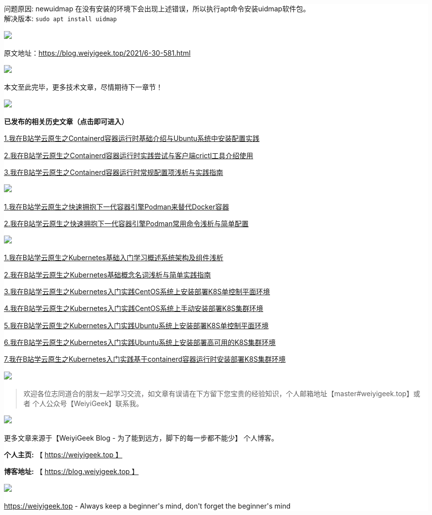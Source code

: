 问题原因: newuidmap 在没有安装的环境下会出现上述错误，所以执行apt命令安装uidmap软件包。  
解决版本: `sudo apt install uidmap`

![](https://i0.hdslb.com/bfs/article/4aa545dccf7de8d4a93c2b2b8e3265ac0a26d216.png@progressive.webp)

原文地址：https://blog.weiyigeek.top/2021/6-30-581.html

![](https://i0.hdslb.com/bfs/article/4aa545dccf7de8d4a93c2b2b8e3265ac0a26d216.png@progressive.webp)

本文至此完毕，更多技术文章，尽情期待下一章节！

![](https://i0.hdslb.com/bfs/article/4adb9255ada5b97061e610b682b8636764fe50ed.png@progressive.webp)

**已发布的相关历史文章（点击即可进入）**

[1.我在B站学云原生之Containerd容器运行时基础介绍与Ubuntu系统中安装配置实践](https://www.bilibili.com/read/cv16292700)

[2.我在B站学云原生之Containerd容器运行时实践尝试与客户端crictl工具介绍使用](https://www.bilibili.com/read/cv16293193)

[3.我在B站学云原生之Containerd容器运行时常规配置项浅析与实践指南](https://www.bilibili.com/read/cv16314691)

![](https://i0.hdslb.com/bfs/article/4adb9255ada5b97061e610b682b8636764fe50ed.png@progressive.webp)

[1.我在B站学云原生之快速拥抱下一代容器引擎Podman来替代Docker容器](https://www.bilibili.com/read/cv15723446)

[2.我在B站学云原生之快速拥抱下一代容器引擎Podman常用命令浅析与简单配置](https://www.bilibili.com/read/cv15723670)

![](https://i0.hdslb.com/bfs/article/4adb9255ada5b97061e610b682b8636764fe50ed.png@progressive.webp)

[1.我在B站学云原生之Kubernetes基础入门学习概述系统架构及组件浅析](https://www.bilibili.com/read/cv16194345)

[2.我在B站学云原生之Kubernetes基础概念名词浅析与简单实践指南](https://www.bilibili.com/read/cv16196478)

[3.我在B站学云原生之Kubernetes入门实践CentOS系统上安装部署K8S单控制平面环境](https://www.bilibili.com/read/cv16278040)

[4.我在B站学云原生之Kubernetes入门实践CentOS系统上手动安装部署K8S集群环境](https://www.bilibili.com/read/cv16278293)

[](https://www.bilibili.com/read/preview/16278587)[5.我在B站学云原生之Kubernetes入门实践Ubuntu系统上安装部署K8S单控制平面环境](https://www.bilibili.com/read/preview/16278587)

[6.我在B站学云原生之Kubernetes入门实践Ubuntu系统上安装部署高可用的K8S集群环境](https://www.bilibili.com/read/cv16278860)

[7.我在B站学云原生之Kubernetes入门实践基于containerd容器运行时安装部署K8S集群环境](https://www.bilibili.com/read/cv16293585)

![](https://i0.hdslb.com/bfs/article/4adb9255ada5b97061e610b682b8636764fe50ed.png@progressive.webp)

> 欢迎各位志同道合的朋友一起学习交流，如文章有误请在下方留下您宝贵的经验知识，个人邮箱地址【master#weiyigeek.top】或者 个人公众号【WeiyiGeek】联系我。

![](https://i0.hdslb.com/bfs/article/02db465212d3c374a43c60fa2625cc1caeaab796.png@progressive.webp)

更多文章来源于【WeiyiGeek Blog - 为了能到远方，脚下的每一步都不能少】 个人博客。

**个人主页:** 【 https://weiyigeek.top 】  

**博客地址:** 【 https://blog.weiyigeek.top 】

![](https://i0.hdslb.com/bfs/article/813dfe5de3d7e2dc0ff2ce8c38ec097255fe26b1.png@942w_480h_progressive.webp)

https://weiyigeek.top - Always keep a beginner's mind, don't forget the beginner's mind
